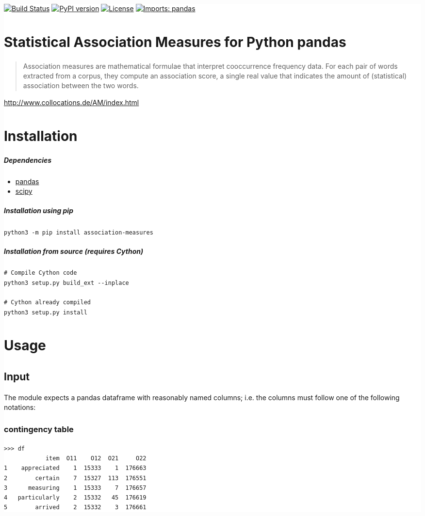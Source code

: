 [![Build Status](https://github.com/fau-klue/pandas-association-measures/actions/workflows/python-build.yml/badge.svg)](https://github.com/fau-klue/pandas-association-measures/actions/workflows/python-build.yml)
[![PyPI version](https://badge.fury.io/py/association-measures.svg)](https://badge.fury.io/py/association-measures)
[![License](https://img.shields.io/pypi/l/association-measures.svg)](https://github.com/fau-klue/association-measures/blob/master/LICENSE)
[![Imports: pandas](https://img.shields.io/badge/%20imports-pandas-%231674b1?style=flat&labelColor=gray)](https://pandas.pydata.org/)


# Statistical Association Measures for Python pandas

> Association measures are mathematical formulae that interpret cooccurrence frequency data. For each pair of words extracted from a corpus, they compute an association score, a single real value that indicates the amount of (statistical) association between the two words.

http://www.collocations.de/AM/index.html

# Installation

##### Dependencies
- [pandas](https://pandas.pydata.org/)
- [scipy](https://scipy.org/)

##### Installation using pip

    python3 -m pip install association-measures

##### Installation from source (requires Cython)

    # Compile Cython code
    python3 setup.py build_ext --inplace

    # Cython already compiled
    python3 setup.py install

# Usage

## Input

The module expects a pandas dataframe with reasonably named columns; i.e. the columns must follow one of the following notations:

### contingency table
```python3
>>> df
            item  O11    O12  O21     O22
1    appreciated    1  15333    1  176663
2        certain    7  15327  113  176551
3      measuring    1  15333    7  176657
4   particularly    2  15332   45  176619
5        arrived    2  15332    3  176661
```
